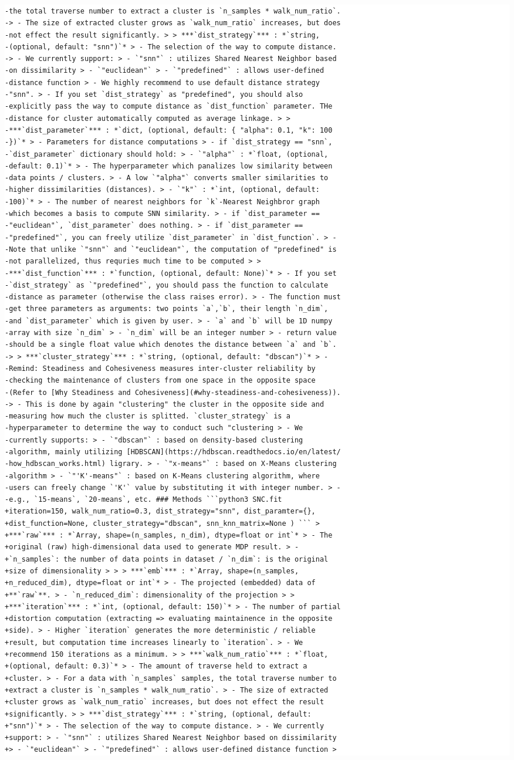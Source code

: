 ```
-the total traverse number to extract a cluster is `n_samples * walk_num_ratio`.
-> - The size of extracted cluster grows as `walk_num_ratio` increases, but does
-not effect the result significantly. > > ***`dist_strategy`*** : *`string,
-(optional, default: "snn")`* > - The selection of the way to compute distance.
-> - We currently support: > - `"snn"` : utilizes Shared Nearest Neighbor based
-on dissimilarity > - `"euclidean"` > - `"predefined"` : allows user-defined
-distance function > - We highly recommend to use default distance strategy
-"snn". > - If you set `dist_strategy` as "predefined", you should also
-explicitly pass the way to compute distance as `dist_function` parameter. THe
-distance for cluster automatically computed as average linkage. > >
-***`dist_parameter`*** : *`dict, (optional, default: { "alpha": 0.1, "k": 100
-})`* > - Parameters for distance computations > - if `dist_strategy == "snn`,
-`dist_parameter` dictionary should hold: > - `"alpha"` : *`float, (optional,
-default: 0.1)`* > - The hyperparameter which panalizes low similarity between
-data points / clusters. > - A low `"alpha"` converts smaller similarities to
-higher dissimilarities (distances). > - `"k"` : *`int, (optional, default:
-100)`* > - The number of nearest neighbors for `k`-Nearest Neighbror graph
-which becomes a basis to compute SNN similarity. > - if `dist_parameter ==
-"euclidean"`, `dist_parameter` does nothing. > - if `dist_parameter ==
-"predefined"`, you can freely utilize `dist_parameter` in `dist_function`. > -
-Note that unlike `"snn"` and `"euclidean"`, the computation of "predefined" is
-not parallelized, thus requries much time to be computed > >
-***`dist_function`*** : *`function, (optional, default: None)`* > - If you set
-`dist_strategy` as `"predefined"`, you should pass the function to calculate
-distance as parameter (otherwise the class raises error). > - The function must
-get three parameters as arguments: two points `a`,`b`, their length `n_dim`,
-and `dist_parameter` which is given by user. > - `a` and `b` will be 1D numpy
-array with size `n_dim` > - `n_dim` will be an integer number > - return value
-should be a single float value which denotes the distance between `a` and `b`.
-> > ***`cluster_strategy`*** : *`string, (optional, default: "dbscan")`* > -
-Remind: Steadiness and Cohesiveness measures inter-cluster reliability by
-checking the maintenance of clusters from one space in the opposite space
-(Refer to [Why Steadiness and Cohesiveness](#why-steadiness-and-cohesiveness)).
-> - This is done by again "clustering" the cluster in the opposite side and
-measuring how much the cluster is splitted. `cluster_strategy` is a
-hyperparameter to determine the way to conduct such "clustering > - We
-currently supports: > - `"dbscan"` : based on density-based clustering
-algorithm, mainly utilizing [HDBSCAN](https://hdbscan.readthedocs.io/en/latest/
-how_hdbscan_works.html) ligrary. > - `"x-means"` : based on X-Means clustering
-algorithm > - `"'K'-means"` : based on K-Means clustering algorithm, where
-users can freely change `'K'` value by substituting it with integer number. > -
-e.g., `15-means`, `20-means`, etc. ### Methods ```python3 SNC.fit
+iteration=150, walk_num_ratio=0.3, dist_strategy="snn", dist_paramter={},
+dist_function=None, cluster_strategy="dbscan", snn_knn_matrix=None ) ``` >
+***`raw`*** : *`Array, shape=(n_samples, n_dim), dtype=float or int`* > - The
+original (raw) high-dimensional data used to generate MDP result. > -
+`n_samples`: the number of data points in dataset / `n_dim`: is the original
+size of dimensionality > > > ***`emb`*** : *`Array, shape=(n_samples,
+n_reduced_dim), dtype=float or int`* > - The projected (embedded) data of
+**`raw`**. > - `n_reduced_dim`: dimensionality of the projection > >
+***`iteration`*** : *`int, (optional, default: 150)`* > - The number of partial
+distortion computation (extracting => evaluating maintainence in the opposite
+side). > - Higher `iteration` generates the more deterministic / reliable
+result, but computation time increases linearly to `iteration`. > - We
+recommend 150 iterations as a minimum. > > ***`walk_num_ratio`*** : *`float,
+(optional, default: 0.3)`* > - The amount of traverse held to extract a
+cluster. > - For a data with `n_samples` samples, the total traverse number to
+extract a cluster is `n_samples * walk_num_ratio`. > - The size of extracted
+cluster grows as `walk_num_ratio` increases, but does not effect the result
+significantly. > > ***`dist_strategy`*** : *`string, (optional, default:
+"snn")`* > - The selection of the way to compute distance. > - We currently
+support: > - `"snn"` : utilizes Shared Nearest Neighbor based on dissimilarity
+> - `"euclidean"` > - `"predefined"` : allows user-defined distance function >
```